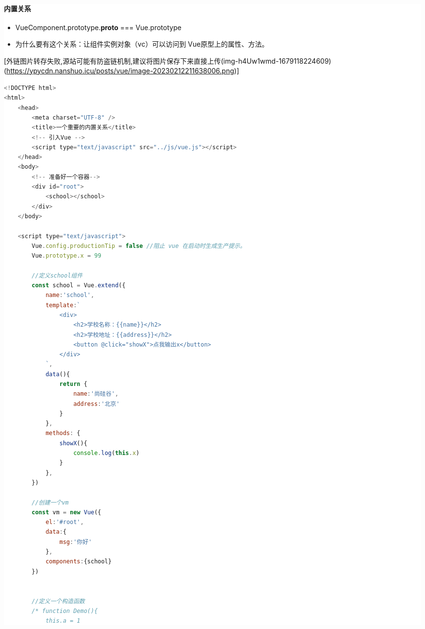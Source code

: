 #### 内置关系

- VueComponent.prototype.__proto__ === Vue.prototype

- 为什么要有这个关系：让组件实例对象（vc）可以访问到 Vue原型上的属性、方法。

[外链图片转存失败,源站可能有防盗链机制,建议将图片保存下来直接上传(img-h4Uw1wmd-1679118224609)(https://ypycdn.nanshuo.icu/posts/vue/image-20230212211638006.png)]

```js
<!DOCTYPE html>
<html>
	<head>
		<meta charset="UTF-8" />
		<title>一个重要的内置关系</title>
		<!-- 引入Vue -->
		<script type="text/javascript" src="../js/vue.js"></script>
	</head>
	<body>
		<!-- 准备好一个容器-->
		<div id="root">
			<school></school>
		</div>
	</body>

	<script type="text/javascript">
		Vue.config.productionTip = false //阻止 vue 在启动时生成生产提示。
		Vue.prototype.x = 99

		//定义school组件
		const school = Vue.extend({
			name:'school',
			template:`
				<div>
					<h2>学校名称：{{name}}</h2>	
					<h2>学校地址：{{address}}</h2>	
					<button @click="showX">点我输出x</button>
				</div>
			`,
			data(){
				return {
					name:'尚硅谷',
					address:'北京'
				}
			},
			methods: {
				showX(){
					console.log(this.x)
				}
			},
		})

		//创建一个vm
		const vm = new Vue({
			el:'#root',
			data:{
				msg:'你好'
			},
			components:{school}
		})

		
		//定义一个构造函数
		/* function Demo(){
			this.a = 1
```